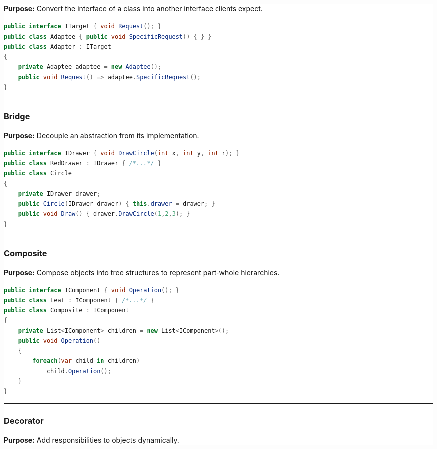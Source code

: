 **Purpose:** Convert the interface of a class into another interface clients expect.

```csharp
public interface ITarget { void Request(); }
public class Adaptee { public void SpecificRequest() { } }
public class Adapter : ITarget
{
    private Adaptee adaptee = new Adaptee();
    public void Request() => adaptee.SpecificRequest();
}
```

---

### Bridge

**Purpose:** Decouple an abstraction from its implementation.

```csharp
public interface IDrawer { void DrawCircle(int x, int y, int r); }
public class RedDrawer : IDrawer { /*...*/ }
public class Circle
{
    private IDrawer drawer;
    public Circle(IDrawer drawer) { this.drawer = drawer; }
    public void Draw() { drawer.DrawCircle(1,2,3); }
}
```

---

### Composite

**Purpose:** Compose objects into tree structures to represent part-whole hierarchies.

```csharp
public interface IComponent { void Operation(); }
public class Leaf : IComponent { /*...*/ }
public class Composite : IComponent
{
    private List<IComponent> children = new List<IComponent>();
    public void Operation()
    {
        foreach(var child in children)
            child.Operation();
    }
}
```

---

### Decorator

**Purpose:** Add responsibilities to objects dynamically.
